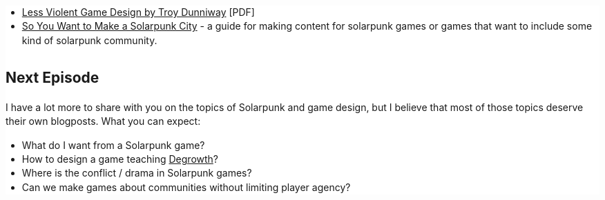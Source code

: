 - [Less Violent Game Design by Troy Dunniway](https://www.cgspectrum.com/hubfs/lessviolentgamedesign.pdf) [PDF]
- [So You Want to Make a Solarpunk City](https://daeres.itch.io/so-you-want-to-make-a-solarpunk-city) - a guide for making content for solarpunk games or games that want to include some kind of solarpunk community.

## Next Episode

I have a lot more to share with you on the topics of Solarpunk and game design, but I believe that most of those topics deserve their own blogposts. What you can expect:

- What do I want from a Solarpunk game?
- How to design a game teaching [Degrowth](https://en.wikipedia.org/wiki/Degrowth)?
- Where is the conflict / drama in Solarpunk games?
- Can we make games about communities without limiting player agency?

<style>
  h3 {
    font-size: 1.3em;
  }
  sup, sub {
    vertical-align: baseline;
    position: relative;
    top: -0.4em;
  }
</style>